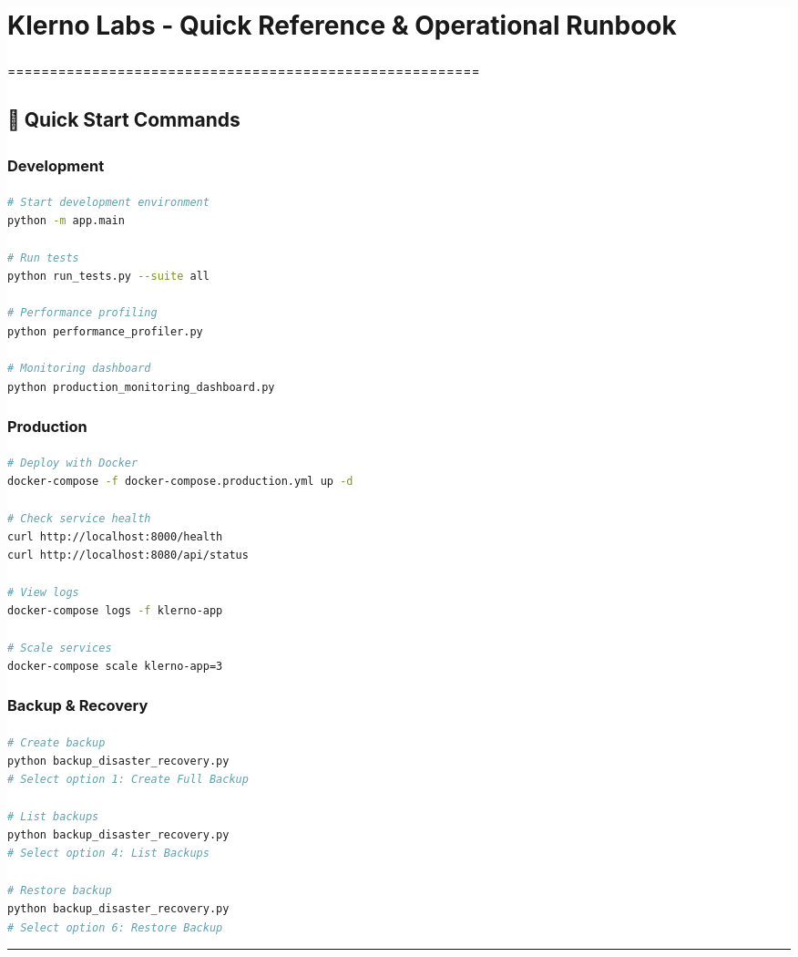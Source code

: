# Klerno Labs - Quick Reference & Operational Runbook
========================================================

## 🚀 Quick Start Commands

### Development
```bash
# Start development environment
python -m app.main

# Run tests
python run_tests.py --suite all

# Performance profiling
python performance_profiler.py

# Monitoring dashboard
python production_monitoring_dashboard.py
```

### Production
```bash
# Deploy with Docker
docker-compose -f docker-compose.production.yml up -d

# Check service health
curl http://localhost:8000/health
curl http://localhost:8080/api/status

# View logs
docker-compose logs -f klerno-app

# Scale services
docker-compose scale klerno-app=3
```

### Backup & Recovery
```bash
# Create backup
python backup_disaster_recovery.py
# Select option 1: Create Full Backup

# List backups
python backup_disaster_recovery.py
# Select option 4: List Backups

# Restore backup
python backup_disaster_recovery.py
# Select option 6: Restore Backup
```

---
